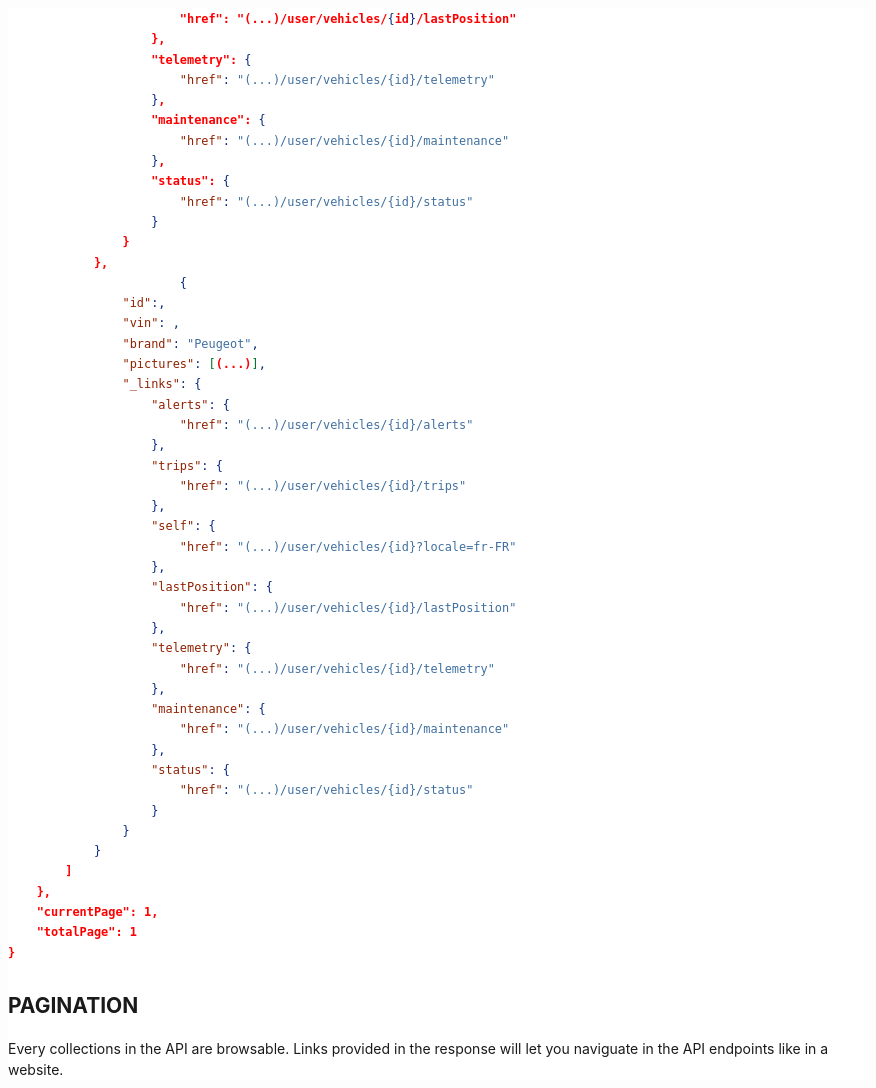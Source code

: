```json
                        "href": "(...)/user/vehicles/{id}/lastPosition"
                    },
                    "telemetry": {
                        "href": "(...)/user/vehicles/{id}/telemetry"
                    },
                    "maintenance": {
                        "href": "(...)/user/vehicles/{id}/maintenance"
                    },
                    "status": {
                        "href": "(...)/user/vehicles/{id}/status"
                    }
                }
            },
                        {
                "id":,
                "vin": ,
                "brand": "Peugeot",
                "pictures": [(...)],
                "_links": {
                    "alerts": {
                        "href": "(...)/user/vehicles/{id}/alerts"
                    },
                    "trips": {
                        "href": "(...)/user/vehicles/{id}/trips"
                    },
                    "self": {
                        "href": "(...)/user/vehicles/{id}?locale=fr-FR"
                    },
                    "lastPosition": {
                        "href": "(...)/user/vehicles/{id}/lastPosition"
                    },
                    "telemetry": {
                        "href": "(...)/user/vehicles/{id}/telemetry"
                    },
                    "maintenance": {
                        "href": "(...)/user/vehicles/{id}/maintenance"
                    },
                    "status": {
                        "href": "(...)/user/vehicles/{id}/status"
                    }
                }
            }
        ]
    },
    "currentPage": 1,
    "totalPage": 1
}
```



## PAGINATION
Every collections in the API are browsable. Links provided in the response will let you naviguate in the API endpoints like in a website.
